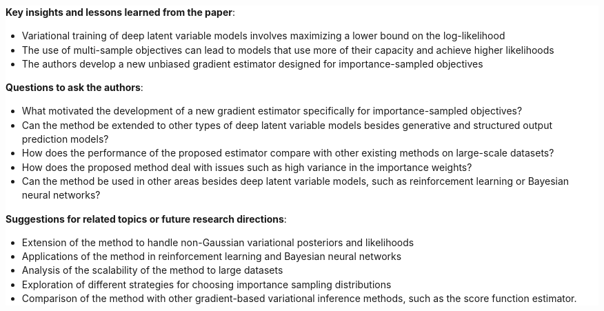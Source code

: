 **Key insights and lessons learned from the paper**:
* Variational training of deep latent variable models involves maximizing a lower bound on the log-likelihood
* The use of multi-sample objectives can lead to models that use more of their capacity and achieve higher likelihoods
* The authors develop a new unbiased gradient estimator designed for importance-sampled objectives

**Questions to ask the authors**:
* What motivated the development of a new gradient estimator specifically for importance-sampled objectives?
* Can the method be extended to other types of deep latent variable models besides generative and structured output prediction models?
* How does the performance of the proposed estimator compare with other existing methods on large-scale datasets?
* How does the proposed method deal with issues such as high variance in the importance weights?
* Can the method be used in other areas besides deep latent variable models, such as reinforcement learning or Bayesian neural networks?

**Suggestions for related topics or future research directions**:
* Extension of the method to handle non-Gaussian variational posteriors and likelihoods
* Applications of the method in reinforcement learning and Bayesian neural networks
* Analysis of the scalability of the method to large datasets
* Exploration of different strategies for choosing importance sampling distributions
* Comparison of the method with other gradient-based variational inference methods, such as the score function estimator.

